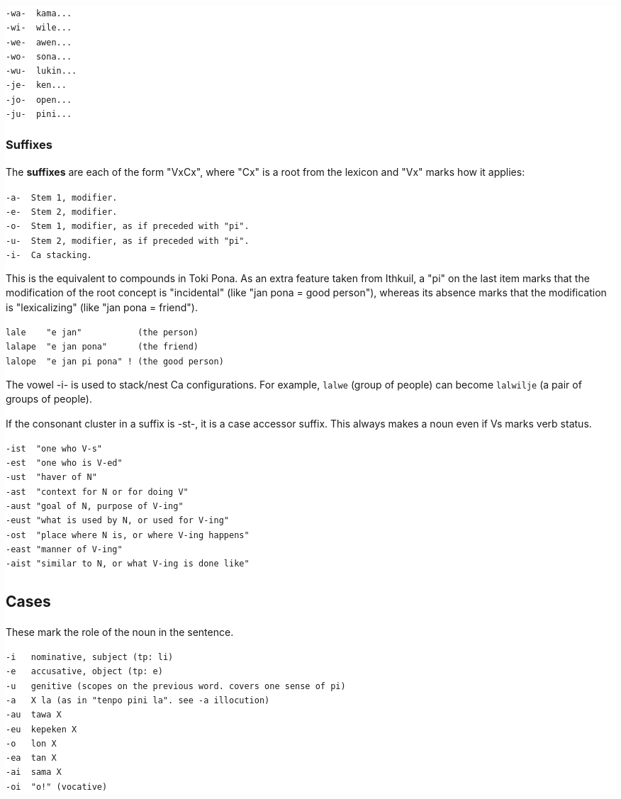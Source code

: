     -wa-  kama...
    -wi-  wile...
    -we-  awen...
    -wo-  sona...
    -wu-  lukin...
    -je-  ken...
    -jo-  open...
    -ju-  pini...

### Suffixes
The **suffixes** are each of the form "VxCx", where "Cx" is a root from the lexicon and "Vx" marks how it applies:

    -a-  Stem 1, modifier.
    -e-  Stem 2, modifier.
    -o-  Stem 1, modifier, as if preceded with "pi".
    -u-  Stem 2, modifier, as if preceded with "pi".
    -i-  Ca stacking.

This is the equivalent to compounds in Toki Pona. As an extra feature taken from Ithkuil, a "pi" on the last item marks that the modification of the root concept is "incidental" (like "jan pona = good person"), whereas its absence marks that the modification is "lexicalizing" (like "jan pona = friend").

    lale    "e jan"           (the person)
    lalape  "e jan pona"      (the friend)
    lalope  "e jan pi pona" ! (the good person)

The vowel -i- is used to stack/nest Ca configurations. For example, `lalwe` (group of people) can become `lalwilje` (a pair of groups of people).

If the consonant cluster in a suffix is -st-, it is a case accessor suffix. This always makes a noun even if Vs marks verb status.

    -ist  "one who V-s"
    -est  "one who is V-ed"
    -ust  "haver of N"
    -ast  "context for N or for doing V"
    -aust "goal of N, purpose of V-ing"
    -eust "what is used by N, or used for V-ing"
    -ost  "place where N is, or where V-ing happens"
    -east "manner of V-ing"
    -aist "similar to N, or what V-ing is done like"

## Cases
These mark the role of the noun in the sentence.

    -i   nominative, subject (tp: li)
    -e   accusative, object (tp: e)
    -u   genitive (scopes on the previous word. covers one sense of pi)
    -a   X la (as in "tenpo pini la". see -a illocution)
    -au  tawa X
    -eu  kepeken X
    -o   lon X
    -ea  tan X
    -ai  sama X
    -oi  "o!" (vocative)
